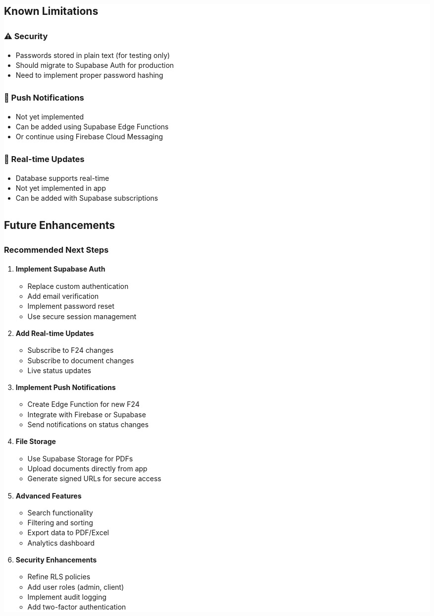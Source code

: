 
## Known Limitations

### ⚠️ Security
- Passwords stored in plain text (for testing only)
- Should migrate to Supabase Auth for production
- Need to implement proper password hashing

### 📱 Push Notifications
- Not yet implemented
- Can be added using Supabase Edge Functions
- Or continue using Firebase Cloud Messaging

### 🔄 Real-time Updates
- Database supports real-time
- Not yet implemented in app
- Can be added with Supabase subscriptions

## Future Enhancements

### Recommended Next Steps

1. **Implement Supabase Auth**
   - Replace custom authentication
   - Add email verification
   - Implement password reset
   - Use secure session management

2. **Add Real-time Updates**
   - Subscribe to F24 changes
   - Subscribe to document changes
   - Live status updates

3. **Implement Push Notifications**
   - Create Edge Function for new F24
   - Integrate with Firebase or Supabase
   - Send notifications on status changes

4. **File Storage**
   - Use Supabase Storage for PDFs
   - Upload documents directly from app
   - Generate signed URLs for secure access

5. **Advanced Features**
   - Search functionality
   - Filtering and sorting
   - Export data to PDF/Excel
   - Analytics dashboard

6. **Security Enhancements**
   - Refine RLS policies
   - Add user roles (admin, client)
   - Implement audit logging
   - Add two-factor authentication
